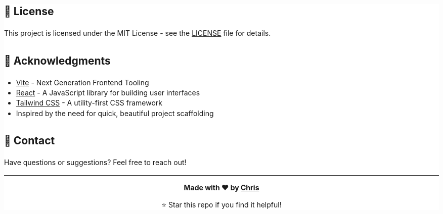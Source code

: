 ## 📝 License

This project is licensed under the MIT License - see the [LICENSE](LICENSE) file for details.

## 🙏 Acknowledgments

- [Vite](https://vitejs.dev/) - Next Generation Frontend Tooling
- [React](https://react.dev/) - A JavaScript library for building user interfaces
- [Tailwind CSS](https://tailwindcss.com/) - A utility-first CSS framework
- Inspired by the need for quick, beautiful project scaffolding

## 📧 Contact

Have questions or suggestions? Feel free to reach out!

---

<div align="center">

**Made with ❤️ by [Chris](https://github.com/eatsleepcode-repeat)**

⭐ Star this repo if you find it helpful!

</div>

